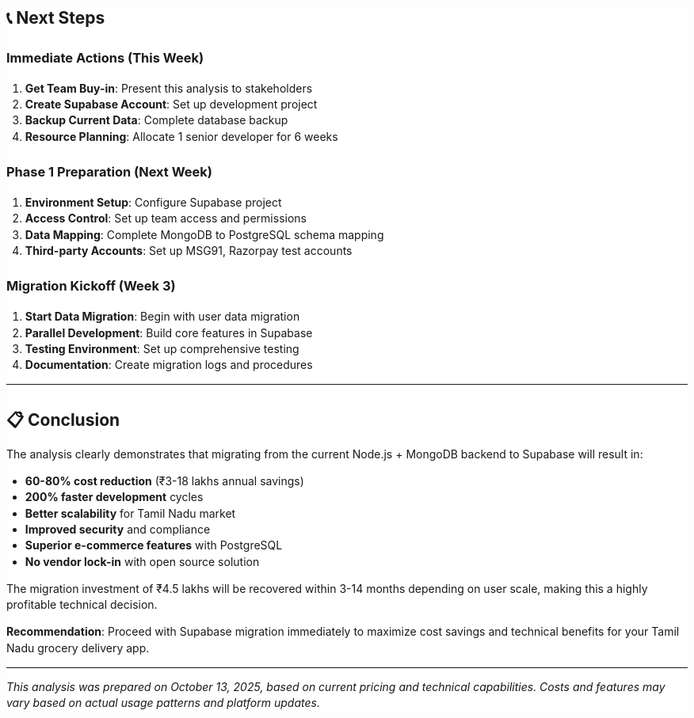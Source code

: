 
## 📞 Next Steps

### Immediate Actions (This Week)
1. **Get Team Buy-in**: Present this analysis to stakeholders
2. **Create Supabase Account**: Set up development project
3. **Backup Current Data**: Complete database backup
4. **Resource Planning**: Allocate 1 senior developer for 6 weeks

### Phase 1 Preparation (Next Week)
1. **Environment Setup**: Configure Supabase project
2. **Access Control**: Set up team access and permissions
3. **Data Mapping**: Complete MongoDB to PostgreSQL schema mapping
4. **Third-party Accounts**: Set up MSG91, Razorpay test accounts

### Migration Kickoff (Week 3)
1. **Start Data Migration**: Begin with user data migration
2. **Parallel Development**: Build core features in Supabase
3. **Testing Environment**: Set up comprehensive testing
4. **Documentation**: Create migration logs and procedures

---

## 📋 Conclusion

The analysis clearly demonstrates that migrating from the current Node.js + MongoDB backend to Supabase will result in:

- **60-80% cost reduction** (₹3-18 lakhs annual savings)
- **200% faster development** cycles
- **Better scalability** for Tamil Nadu market
- **Improved security** and compliance
- **Superior e-commerce features** with PostgreSQL
- **No vendor lock-in** with open source solution

The migration investment of ₹4.5 lakhs will be recovered within 3-14 months depending on user scale, making this a highly profitable technical decision.

**Recommendation**: Proceed with Supabase migration immediately to maximize cost savings and technical benefits for your Tamil Nadu grocery delivery app.

---

*This analysis was prepared on October 13, 2025, based on current pricing and technical capabilities. Costs and features may vary based on actual usage patterns and platform updates.*
